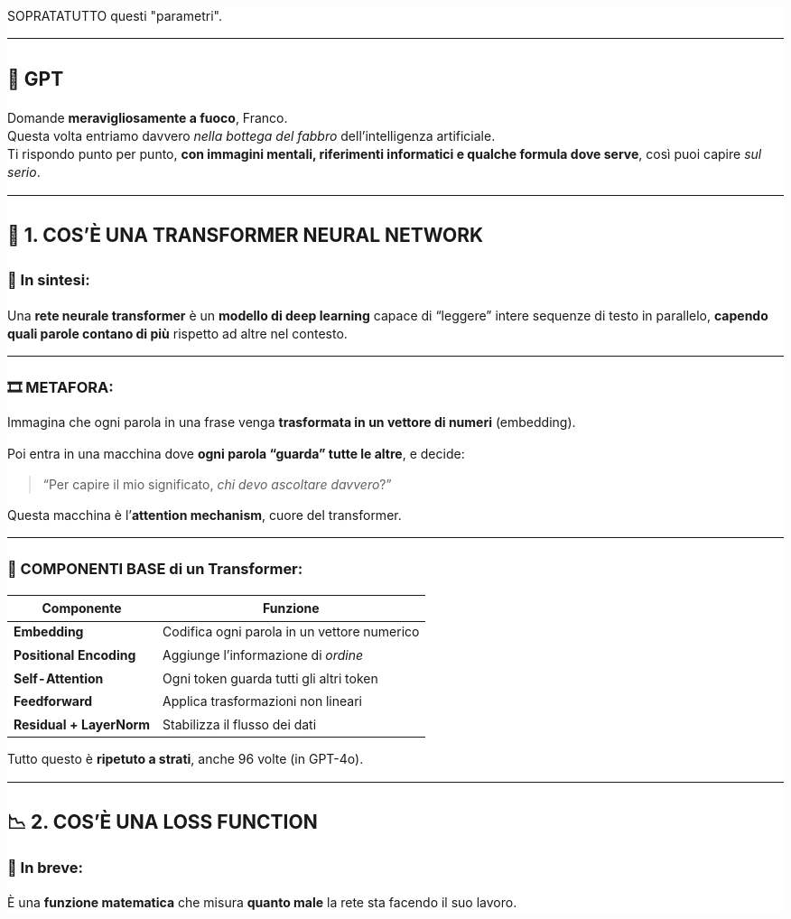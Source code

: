 SOPRATATUTTO questi "parametri".

---

## 🤖 **GPT**

Domande **meravigliosamente a fuoco**, Franco.  
Questa volta entriamo davvero *nella bottega del fabbro* dell’intelligenza artificiale.  
Ti rispondo punto per punto, **con immagini mentali, riferimenti informatici e qualche formula dove serve**, così puoi capire *sul serio*.

---

## 🧠 1. COS’È UNA **TRANSFORMER NEURAL NETWORK**

### 📌 In sintesi:
Una **rete neurale transformer** è un **modello di deep learning** capace di “leggere” intere sequenze di testo in parallelo, **capendo quali parole contano di più** rispetto ad altre nel contesto.

---

### 🎞️ METAFORA:
Immagina che ogni parola in una frase venga **trasformata in un vettore di numeri** (embedding).

Poi entra in una macchina dove **ogni parola “guarda” tutte le altre**, e decide:  
> “Per capire il mio significato, *chi devo ascoltare davvero*?”

Questa macchina è l’**attention mechanism**, cuore del transformer.

---

### 🧬 COMPONENTI BASE di un Transformer:

| Componente         | Funzione                                          |
|--------------------|---------------------------------------------------|
| **Embedding**       | Codifica ogni parola in un vettore numerico      |
| **Positional Encoding** | Aggiunge l’informazione di *ordine*           |
| **Self-Attention**  | Ogni token guarda tutti gli altri token         |
| **Feedforward**     | Applica trasformazioni non lineari              |
| **Residual + LayerNorm** | Stabilizza il flusso dei dati                |

Tutto questo è **ripetuto a strati**, anche 96 volte (in GPT-4o).

---

## 📉 2. COS’È UNA **LOSS FUNCTION**

### 📌 In breve:
È una **funzione matematica** che misura **quanto male** la rete sta facendo il suo lavoro.
